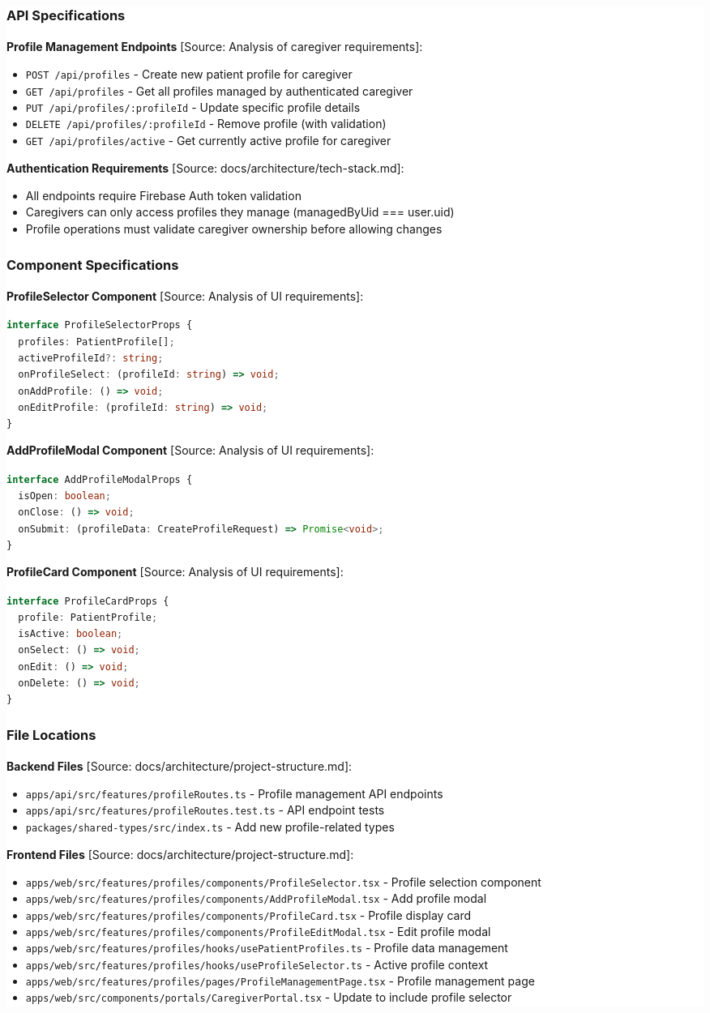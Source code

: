 
### API Specifications
**Profile Management Endpoints** [Source: Analysis of caregiver requirements]:
- `POST /api/profiles` - Create new patient profile for caregiver
- `GET /api/profiles` - Get all profiles managed by authenticated caregiver
- `PUT /api/profiles/:profileId` - Update specific profile details
- `DELETE /api/profiles/:profileId` - Remove profile (with validation)
- `GET /api/profiles/active` - Get currently active profile for caregiver

**Authentication Requirements** [Source: docs/architecture/tech-stack.md]:
- All endpoints require Firebase Auth token validation
- Caregivers can only access profiles they manage (managedByUid === user.uid)
- Profile operations must validate caregiver ownership before allowing changes

### Component Specifications
**ProfileSelector Component** [Source: Analysis of UI requirements]:
```typescript
interface ProfileSelectorProps {
  profiles: PatientProfile[];
  activeProfileId?: string;
  onProfileSelect: (profileId: string) => void;
  onAddProfile: () => void;
  onEditProfile: (profileId: string) => void;
}
```

**AddProfileModal Component** [Source: Analysis of UI requirements]:
```typescript
interface AddProfileModalProps {
  isOpen: boolean;
  onClose: () => void;
  onSubmit: (profileData: CreateProfileRequest) => Promise<void>;
}
```

**ProfileCard Component** [Source: Analysis of UI requirements]:
```typescript
interface ProfileCardProps {
  profile: PatientProfile;
  isActive: boolean;
  onSelect: () => void;
  onEdit: () => void;
  onDelete: () => void;
}
```

### File Locations
**Backend Files** [Source: docs/architecture/project-structure.md]:
- `apps/api/src/features/profileRoutes.ts` - Profile management API endpoints
- `apps/api/src/features/profileRoutes.test.ts` - API endpoint tests
- `packages/shared-types/src/index.ts` - Add new profile-related types

**Frontend Files** [Source: docs/architecture/project-structure.md]:
- `apps/web/src/features/profiles/components/ProfileSelector.tsx` - Profile selection component
- `apps/web/src/features/profiles/components/AddProfileModal.tsx` - Add profile modal
- `apps/web/src/features/profiles/components/ProfileCard.tsx` - Profile display card
- `apps/web/src/features/profiles/components/ProfileEditModal.tsx` - Edit profile modal
- `apps/web/src/features/profiles/hooks/usePatientProfiles.ts` - Profile data management
- `apps/web/src/features/profiles/hooks/useProfileSelector.ts` - Active profile context
- `apps/web/src/features/profiles/pages/ProfileManagementPage.tsx` - Profile management page
- `apps/web/src/components/portals/CaregiverPortal.tsx` - Update to include profile selector
